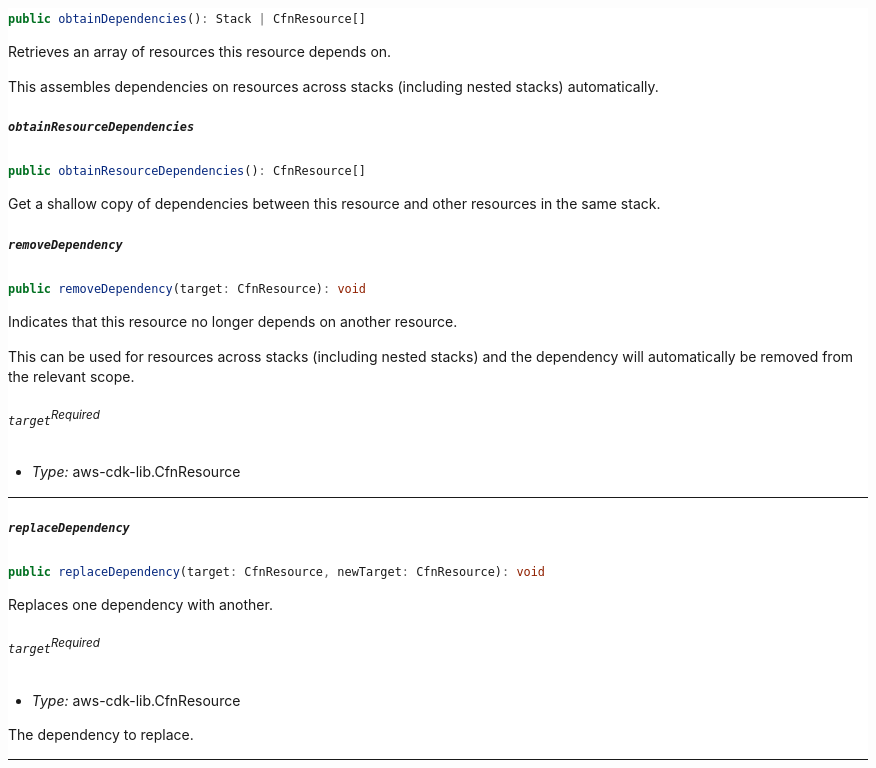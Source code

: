 ```typescript
public obtainDependencies(): Stack | CfnResource[]
```

Retrieves an array of resources this resource depends on.

This assembles dependencies on resources across stacks (including nested stacks)
automatically.

##### `obtainResourceDependencies` <a name="obtainResourceDependencies" id="@gammarers/aws-waf-ip-restriction-rule-group.WafIpRestrictRuleGroup.obtainResourceDependencies"></a>

```typescript
public obtainResourceDependencies(): CfnResource[]
```

Get a shallow copy of dependencies between this resource and other resources in the same stack.

##### `removeDependency` <a name="removeDependency" id="@gammarers/aws-waf-ip-restriction-rule-group.WafIpRestrictRuleGroup.removeDependency"></a>

```typescript
public removeDependency(target: CfnResource): void
```

Indicates that this resource no longer depends on another resource.

This can be used for resources across stacks (including nested stacks)
and the dependency will automatically be removed from the relevant scope.

###### `target`<sup>Required</sup> <a name="target" id="@gammarers/aws-waf-ip-restriction-rule-group.WafIpRestrictRuleGroup.removeDependency.parameter.target"></a>

- *Type:* aws-cdk-lib.CfnResource

---

##### `replaceDependency` <a name="replaceDependency" id="@gammarers/aws-waf-ip-restriction-rule-group.WafIpRestrictRuleGroup.replaceDependency"></a>

```typescript
public replaceDependency(target: CfnResource, newTarget: CfnResource): void
```

Replaces one dependency with another.

###### `target`<sup>Required</sup> <a name="target" id="@gammarers/aws-waf-ip-restriction-rule-group.WafIpRestrictRuleGroup.replaceDependency.parameter.target"></a>

- *Type:* aws-cdk-lib.CfnResource

The dependency to replace.

---
